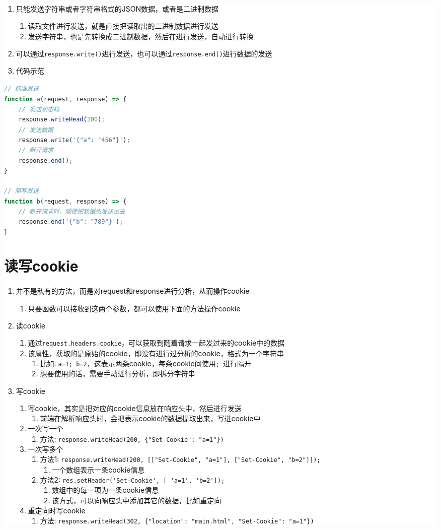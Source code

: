 1. 只能发送字符串或者字符串格式的JSON数据，或者是二进制数据
   1) 读取文件进行发送，就是直接把读取出的二进制数据进行发送
   2) 发送字符串，也是先转换成二进制数据，然后在进行发送，自动进行转换

2. 可以通过`response.write()`进行发送，也可以通过`response.end()`进行数据的发送

3. 代码示范
```js
// 标准发送
function a(request, response) => {
    // 发送状态码
    response.writeHead(200);
    // 发送数据
    response.write('{"a": "456"}');
    // 断开请求
    response.end();
}

// 简写发送
function b(request, response) => {
    // 断开请求时，顺便把数据也发送出去
    response.end('{"b": "789"}');
}
```





# 读写cookie

1. 并不是私有的方法，而是对request和response进行分析，从而操作cookie
   1) 只要函数可以接收到这两个参数，都可以使用下面的方法操作cookie


2. 读cookie
   1) 通过`request.headers.cookie`，可以获取到随着请求一起发过来的cookie中的数据
   2) 该属性，获取的是原始的cookie，即没有进行过分析的cookie，格式为一个字符串
      1) 比如: `a=1; b=2`，这表示两条cookie，每条cookie间使用`; `进行隔开
      2) 想要使用的话，需要手动进行分析，即拆分字符串


3. 写cookie
   1) 写cookie，其实是把对应的cookie信息放在响应头中，然后进行发送
      1) 前端在解析响应头时，会把表示cookie的数据提取出来，写进cookie中
   2) 一次写一个
      1) 方法: `response.writeHead(200, {"Set-Cookie": "a=1"})`
   3) 一次写多个
      1) 方法1: `response.writeHead(200, [["Set-Cookie", "a=1"], ["Set-Cookie", "b=2"]]);`
         1) 一个数组表示一条cookie信息
      2) 方法2: `res.setHeader('Set-Cookie', [ 'a=1', 'b=2']);`
         1) 数组中的每一项为一条cookie信息
         2) 该方式，可以向响应头中添加其它的数据，比如重定向
   4) 重定向时写cookie
      1) 方法: `response.writeHead(302, {"location": "main.html", "Set-Cookie": "a=1"})`
